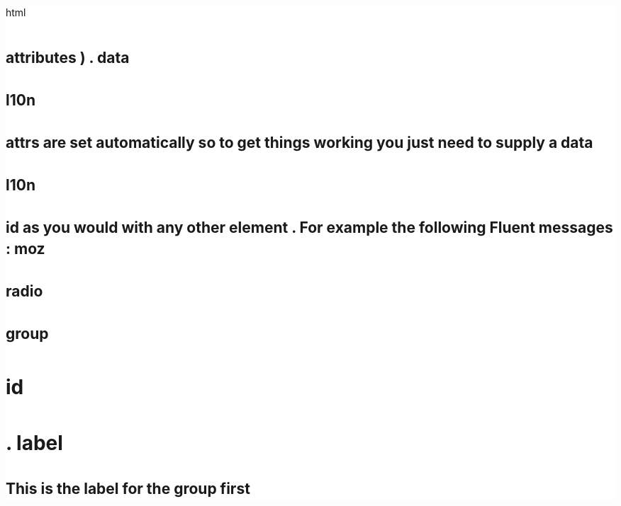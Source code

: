 html
#
attributes
)
.
data
-
l10n
-
attrs
are
set
automatically
so
to
get
things
working
you
just
need
to
supply
a
data
-
l10n
-
id
as
you
would
with
any
other
element
.
For
example
the
following
Fluent
messages
:
moz
-
radio
-
group
-
id
=
.
label
=
This
is
the
label
for
the
group
first
-